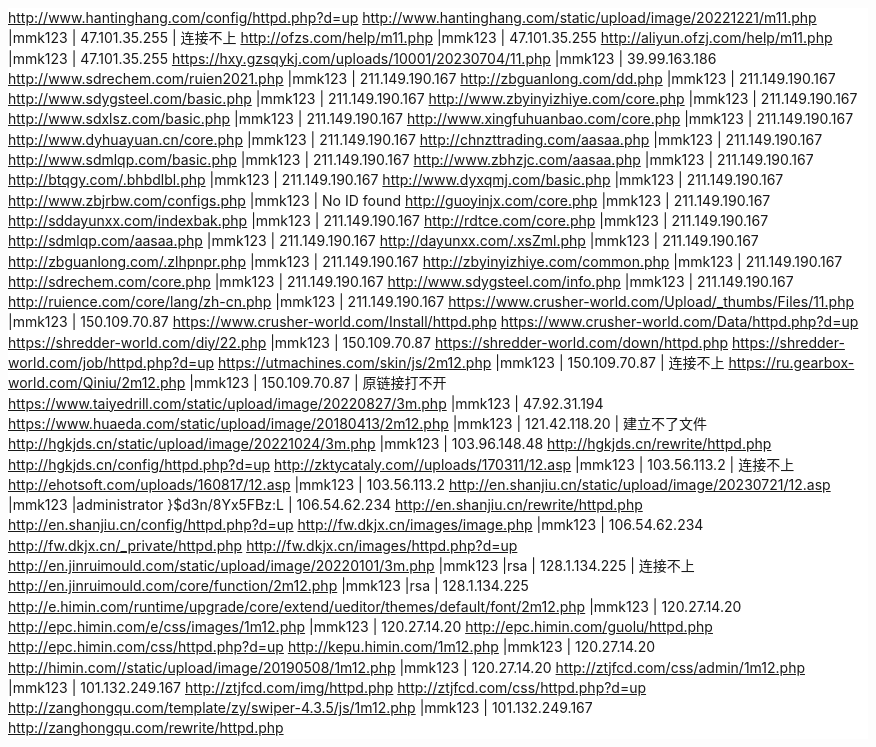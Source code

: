 http://www.hantinghang.com/config/httpd.php?d=up
http://www.hantinghang.com/static/upload/image/20221221/m11.php |mmk123 |  47.101.35.255 | 连接不上 
http://ofzs.com/help/m11.php |mmk123 |  47.101.35.255
http://aliyun.ofzj.com/help/m11.php |mmk123 |  47.101.35.255
https://hxy.gzsqykj.com/uploads/10001/20230704/11.php |mmk123 |  39.99.163.186
http://www.sdrechem.com/ruien2021.php |mmk123 |  211.149.190.167
http://zbguanlong.com/dd.php |mmk123 |  211.149.190.167
http://www.sdygsteel.com/basic.php |mmk123 |  211.149.190.167
http://www.zbyinyizhiye.com/core.php |mmk123 |  211.149.190.167
http://www.sdxlsz.com/basic.php |mmk123 |  211.149.190.167
http://www.xingfuhuanbao.com/core.php |mmk123 |  211.149.190.167
http://www.dyhuayuan.cn/core.php |mmk123 |  211.149.190.167
http://chnzttrading.com/aasaa.php |mmk123 |  211.149.190.167
http://www.sdmlqp.com/basic.php |mmk123 |  211.149.190.167
http://www.zbhzjc.com/aasaa.php |mmk123 |  211.149.190.167
http://btqgy.com/.bhbdlbl.php |mmk123 |  211.149.190.167
http://www.dyxqmj.com/basic.php |mmk123 |  211.149.190.167
http://www.zbjrbw.com/configs.php |mmk123 |  No ID found
http://guoyinjx.com/core.php |mmk123 |  211.149.190.167
http://sddayunxx.com/indexbak.php |mmk123 |  211.149.190.167
http://rdtce.com/core.php |mmk123 |  211.149.190.167
http://sdmlqp.com/aasaa.php |mmk123 |  211.149.190.167
http://dayunxx.com/.xsZml.php |mmk123 |  211.149.190.167
http://zbguanlong.com/.zlhpnpr.php |mmk123 |  211.149.190.167
http://zbyinyizhiye.com/common.php |mmk123 |  211.149.190.167
http://sdrechem.com/core.php |mmk123 |  211.149.190.167
http://www.sdygsteel.com/info.php |mmk123 |  211.149.190.167
http://ruience.com/core/lang/zh-cn.php |mmk123 |  211.149.190.167
https://www.crusher-world.com/Upload/_thumbs/Files/11.php |mmk123 |  150.109.70.87
https://www.crusher-world.com/Install/httpd.php
https://www.crusher-world.com/Data/httpd.php?d=up
https://shredder-world.com/diy/22.php |mmk123 |  150.109.70.87
https://shredder-world.com/down/httpd.php
https://shredder-world.com/job/httpd.php?d=up
https://utmachines.com/skin/js/2m12.php |mmk123 |  150.109.70.87 | 连接不上
https://ru.gearbox-world.com/Qiniu/2m12.php |mmk123 |  150.109.70.87 | 原链接打不开
https://www.taiyedrill.com/static/upload/image/20220827/3m.php |mmk123 |  47.92.31.194
https://www.huaeda.com/static/upload/image/20180413/2m12.php |mmk123 |  121.42.118.20 | 建立不了文件
http://hgkjds.cn/static/upload/image/20221024/3m.php |mmk123 |  103.96.148.48
http://hgkjds.cn/rewrite/httpd.php
http://hgkjds.cn/config/httpd.php?d=up
http://zktycataly.com//uploads/170311/12.asp |mmk123 |  103.56.113.2 | 连接不上
http://ehotsoft.com/uploads/160817/12.asp |mmk123 |  103.56.113.2
http://en.shanjiu.cn/static/upload/image/20230721/12.asp |mmk123 |administrator }$d3n/8Yx5FBz:L | 106.54.62.234
http://en.shanjiu.cn/rewrite/httpd.php
http://en.shanjiu.cn/config/httpd.php?d=up
http://fw.dkjx.cn/images/image.php |mmk123 |  106.54.62.234
http://fw.dkjx.cn/_private/httpd.php
http://fw.dkjx.cn/images/httpd.php?d=up
http://en.jinruimould.com/static/upload/image/20220101/3m.php |mmk123 |rsa | 128.1.134.225 | 连接不上
http://en.jinruimould.com/core/function/2m12.php |mmk123 |rsa | 128.1.134.225
http://e.himin.com/runtime/upgrade/core/extend/ueditor/themes/default/font/2m12.php |mmk123 |  120.27.14.20
http://epc.himin.com/e/css/images/1m12.php |mmk123 |  120.27.14.20
http://epc.himin.com/guolu/httpd.php
http://epc.himin.com/css/httpd.php?d=up
http://kepu.himin.com/1m12.php |mmk123 |  120.27.14.20
http://himin.com//static/upload/image/20190508/1m12.php |mmk123 |  120.27.14.20
http://ztjfcd.com/css/admin/1m12.php |mmk123 |  101.132.249.167
http://ztjfcd.com/img/httpd.php
http://ztjfcd.com/css/httpd.php?d=up
http://zanghongqu.com/template/zy/swiper-4.3.5/js/1m12.php |mmk123 |  101.132.249.167
http://zanghongqu.com/rewrite/httpd.php